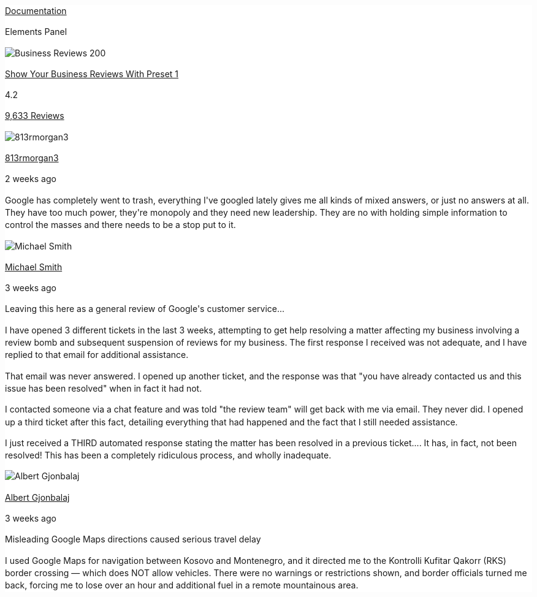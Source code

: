 [Documentation](https://essential-addons.com/elementor/docs/ea-business-reviews/)

Elements Panel

![Business Reviews 200](https://essential-addons.com/elementor/wp-content/uploads/2020/01/Video-Icon-Update-1.svg)

[Show Your Business Reviews With Preset 1](https://about.google/locations/?region=north-america)

4.2

[9,633 Reviews](https://maps.google.com/?cid=7793879817120868320)

![813rmorgan3](https://lh3.googleusercontent.com/a/ACg8ocJK5j2RMD2Sp9O44_409qWAecJHQWJZfLVysqjOrCDYL2nsx9SI=s128-c0x00000000-cc-rp-mo-ba4)

[813rmorgan3](https://www.google.com/maps/contrib/105786029217164238565/reviews)

2 weeks ago

Google has completely went to trash, everything I've googled lately gives me all kinds of mixed answers, or just no answers at all. They have too much power, they're monopoly and they need new leadership. They are no with holding simple information to control the masses and there needs to be a stop put to it.

![Michael Smith](https://lh3.googleusercontent.com/a/ACg8ocKbyLiDgSIEshwycj8kKOe-gw6L9TYPsj-GX0SG9w_c92iO1Q=s128-c0x00000000-cc-rp-mo)

[Michael Smith](https://www.google.com/maps/contrib/102744959412734494237/reviews)

3 weeks ago

Leaving this here as a general review of Google's customer service...

I have opened 3 different tickets in the last 3 weeks, attempting to get help resolving a matter affecting my business involving a review bomb and subsequent suspension of reviews for my business. The first response I received was not adequate, and I have replied to that email for additional assistance.

That email was never answered. I opened up another ticket, and the response was that "you have already contacted us and this issue has been resolved" when in fact it had not.

I contacted someone via a chat feature and was told "the review team" will get back with me via email. They never did. I opened up a third ticket after this fact, detailing everything that had happened and the fact that I still needed assistance.

I just received a THIRD automated response stating the matter has been resolved in a previous ticket.... It has, in fact, not been resolved! This has been a completely ridiculous process, and wholly inadequate.

![Albert Gjonbalaj](https://lh3.googleusercontent.com/a/ACg8ocIBuni6ZLHxbG5wzbMhL92EDdf5ppUCk1ANS-ewTYDC39MXPg=s128-c0x00000000-cc-rp-mo)

[Albert Gjonbalaj](https://www.google.com/maps/contrib/118040649877693487112/reviews)

3 weeks ago

Misleading Google Maps directions caused serious travel delay

I used Google Maps for navigation between Kosovo and Montenegro, and it directed me to the Kontrolli Kufitar Qakorr (RKS) border crossing — which does NOT allow vehicles. There were no warnings or restrictions shown, and border officials turned me back, forcing me to lose over an hour and additional fuel in a remote mountainous area.
